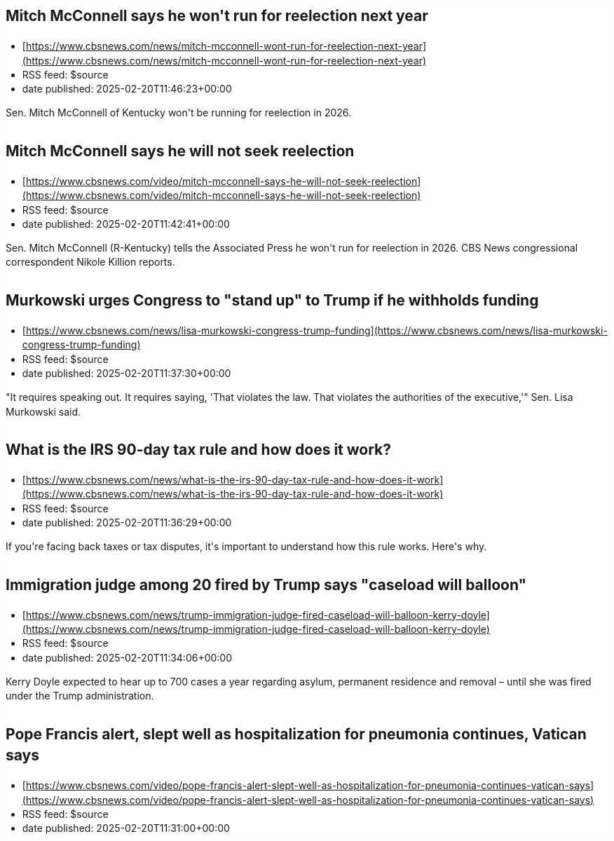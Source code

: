 ## Mitch McConnell says he won't run for reelection next year
 - [https://www.cbsnews.com/news/mitch-mcconnell-wont-run-for-reelection-next-year](https://www.cbsnews.com/news/mitch-mcconnell-wont-run-for-reelection-next-year)
 - RSS feed: $source
 - date published: 2025-02-20T11:46:23+00:00

Sen. Mitch McConnell of Kentucky won't be running for reelection in 2026.

## Mitch McConnell says he  will not seek reelection
 - [https://www.cbsnews.com/video/mitch-mcconnell-says-he-will-not-seek-reelection](https://www.cbsnews.com/video/mitch-mcconnell-says-he-will-not-seek-reelection)
 - RSS feed: $source
 - date published: 2025-02-20T11:42:41+00:00

Sen. Mitch McConnell (R-Kentucky) tells the Associated Press he won't run for reelection in 2026. CBS News congressional correspondent Nikole Killion reports.

## Murkowski urges Congress to "stand up" to Trump if he withholds funding
 - [https://www.cbsnews.com/news/lisa-murkowski-congress-trump-funding](https://www.cbsnews.com/news/lisa-murkowski-congress-trump-funding)
 - RSS feed: $source
 - date published: 2025-02-20T11:37:30+00:00

"It requires speaking out. It requires saying, 'That violates the law. That violates the authorities of the executive,'" Sen. Lisa Murkowski said.

## What is the IRS 90-day tax rule and how does it work?
 - [https://www.cbsnews.com/news/what-is-the-irs-90-day-tax-rule-and-how-does-it-work](https://www.cbsnews.com/news/what-is-the-irs-90-day-tax-rule-and-how-does-it-work)
 - RSS feed: $source
 - date published: 2025-02-20T11:36:29+00:00

If you're facing back taxes or tax disputes, it's important to understand how this rule works. Here's why.

## Immigration judge among 20 fired by Trump says "caseload will balloon"
 - [https://www.cbsnews.com/news/trump-immigration-judge-fired-caseload-will-balloon-kerry-doyle](https://www.cbsnews.com/news/trump-immigration-judge-fired-caseload-will-balloon-kerry-doyle)
 - RSS feed: $source
 - date published: 2025-02-20T11:34:06+00:00

Kerry Doyle expected to hear up to 700 cases a year regarding asylum, permanent residence and removal – until she was fired under the Trump administration.

## Pope Francis alert, slept well as hospitalization for pneumonia continues, Vatican says
 - [https://www.cbsnews.com/video/pope-francis-alert-slept-well-as-hospitalization-for-pneumonia-continues-vatican-says](https://www.cbsnews.com/video/pope-francis-alert-slept-well-as-hospitalization-for-pneumonia-continues-vatican-says)
 - RSS feed: $source
 - date published: 2025-02-20T11:31:00+00:00
